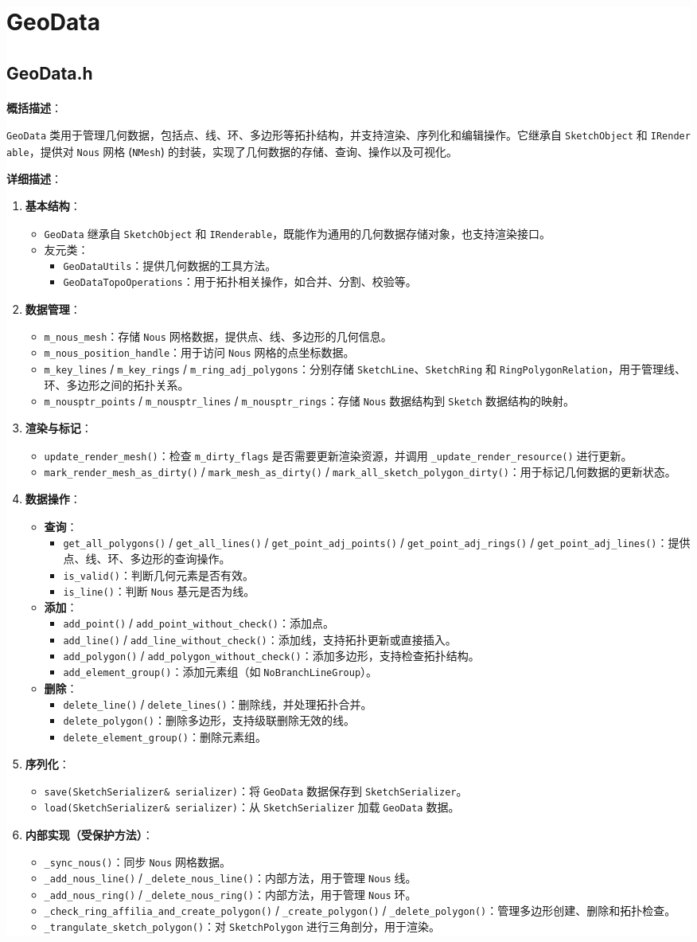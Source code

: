 # GeoData

## GeoData.h

**概括描述**：

`GeoData` 类用于管理几何数据，包括点、线、环、多边形等拓扑结构，并支持渲染、序列化和编辑操作。它继承自 `SketchObject` 和 `IRenderable`，提供对 `Nous` 网格 (`NMesh`) 的封装，实现了几何数据的存储、查询、操作以及可视化。

**详细描述**：

1. **基本结构**：
   - `GeoData` 继承自 `SketchObject` 和 `IRenderable`，既能作为通用的几何数据存储对象，也支持渲染接口。
   - 友元类：
     - `GeoDataUtils`：提供几何数据的工具方法。
     - `GeoDataTopoOperations`：用于拓扑相关操作，如合并、分割、校验等。

2. **数据管理**：
   - `m_nous_mesh`：存储 `Nous` 网格数据，提供点、线、多边形的几何信息。
   - `m_nous_position_handle`：用于访问 `Nous` 网格的点坐标数据。
   - `m_key_lines` / `m_key_rings` / `m_ring_adj_polygons`：分别存储 `SketchLine`、`SketchRing` 和 `RingPolygonRelation`，用于管理线、环、多边形之间的拓扑关系。
   - `m_nousptr_points` / `m_nousptr_lines` / `m_nousptr_rings`：存储 `Nous` 数据结构到 `Sketch` 数据结构的映射。

3. **渲染与标记**：
   - `update_render_mesh()`：检查 `m_dirty_flags` 是否需要更新渲染资源，并调用 `_update_render_resource()` 进行更新。
   - `mark_render_mesh_as_dirty()` / `mark_mesh_as_dirty()` / `mark_all_sketch_polygon_dirty()`：用于标记几何数据的更新状态。

4. **数据操作**：
   - **查询**：
     - `get_all_polygons()` / `get_all_lines()` / `get_point_adj_points()` / `get_point_adj_rings()` / `get_point_adj_lines()`：提供点、线、环、多边形的查询操作。
     - `is_valid()`：判断几何元素是否有效。
     - `is_line()`：判断 `Nous` 基元是否为线。
   - **添加**：
     - `add_point()` / `add_point_without_check()`：添加点。
     - `add_line()` / `add_line_without_check()`：添加线，支持拓扑更新或直接插入。
     - `add_polygon()` / `add_polygon_without_check()`：添加多边形，支持检查拓扑结构。
     - `add_element_group()`：添加元素组（如 `NoBranchLineGroup`）。
   - **删除**：
     - `delete_line()` / `delete_lines()`：删除线，并处理拓扑合并。
     - `delete_polygon()`：删除多边形，支持级联删除无效的线。
     - `delete_element_group()`：删除元素组。

5. **序列化**：
   - `save(SketchSerializer& serializer)`：将 `GeoData` 数据保存到 `SketchSerializer`。
   - `load(SketchSerializer& serializer)`：从 `SketchSerializer` 加载 `GeoData` 数据。

6. **内部实现（受保护方法）**：
   - `_sync_nous()`：同步 `Nous` 网格数据。
   - `_add_nous_line()` / `_delete_nous_line()`：内部方法，用于管理 `Nous` 线。
   - `_add_nous_ring()` / `_delete_nous_ring()`：内部方法，用于管理 `Nous` 环。
   - `_check_ring_affilia_and_create_polygon()` / `_create_polygon()` / `_delete_polygon()`：管理多边形创建、删除和拓扑检查。
   - `_trangulate_sketch_polygon()`：对 `SketchPolygon` 进行三角剖分，用于渲染。
